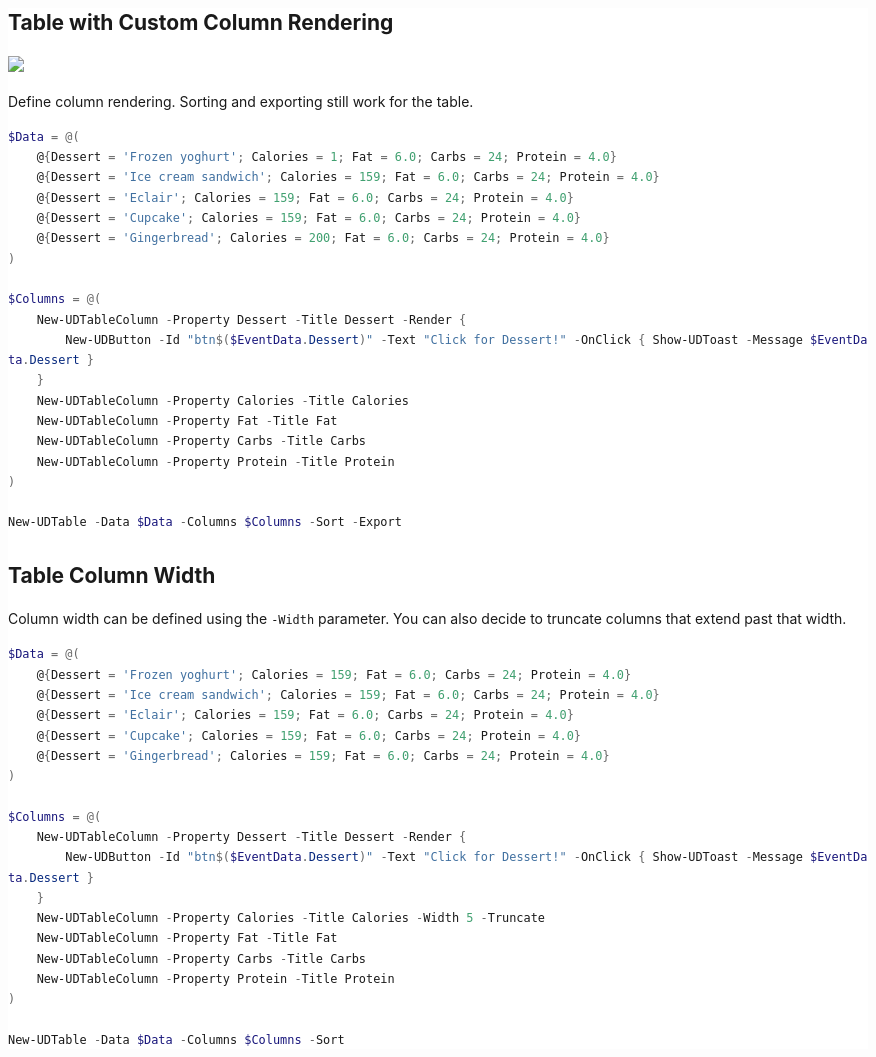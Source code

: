 ## Table with Custom Column Rendering

![](<../../../.gitbook/assets/image (289).png>)

Define column rendering. Sorting and exporting still work for the table.

```powershell
$Data = @(
    @{Dessert = 'Frozen yoghurt'; Calories = 1; Fat = 6.0; Carbs = 24; Protein = 4.0}
    @{Dessert = 'Ice cream sandwich'; Calories = 159; Fat = 6.0; Carbs = 24; Protein = 4.0}
    @{Dessert = 'Eclair'; Calories = 159; Fat = 6.0; Carbs = 24; Protein = 4.0}
    @{Dessert = 'Cupcake'; Calories = 159; Fat = 6.0; Carbs = 24; Protein = 4.0}
    @{Dessert = 'Gingerbread'; Calories = 200; Fat = 6.0; Carbs = 24; Protein = 4.0}
) 

$Columns = @(
    New-UDTableColumn -Property Dessert -Title Dessert -Render { 
        New-UDButton -Id "btn$($EventData.Dessert)" -Text "Click for Dessert!" -OnClick { Show-UDToast -Message $EventData.Dessert } 
    }
    New-UDTableColumn -Property Calories -Title Calories 
    New-UDTableColumn -Property Fat -Title Fat 
    New-UDTableColumn -Property Carbs -Title Carbs 
    New-UDTableColumn -Property Protein -Title Protein 
)

New-UDTable -Data $Data -Columns $Columns -Sort -Export
```

## Table Column Width

Column width can be defined using the `-Width` parameter. You can also decide to truncate columns that extend past that width.

```powershell
$Data = @(
    @{Dessert = 'Frozen yoghurt'; Calories = 159; Fat = 6.0; Carbs = 24; Protein = 4.0}
    @{Dessert = 'Ice cream sandwich'; Calories = 159; Fat = 6.0; Carbs = 24; Protein = 4.0}
    @{Dessert = 'Eclair'; Calories = 159; Fat = 6.0; Carbs = 24; Protein = 4.0}
    @{Dessert = 'Cupcake'; Calories = 159; Fat = 6.0; Carbs = 24; Protein = 4.0}
    @{Dessert = 'Gingerbread'; Calories = 159; Fat = 6.0; Carbs = 24; Protein = 4.0}
) 

$Columns = @(
    New-UDTableColumn -Property Dessert -Title Dessert -Render { 
        New-UDButton -Id "btn$($EventData.Dessert)" -Text "Click for Dessert!" -OnClick { Show-UDToast -Message $EventData.Dessert } 
    }
    New-UDTableColumn -Property Calories -Title Calories -Width 5 -Truncate
    New-UDTableColumn -Property Fat -Title Fat 
    New-UDTableColumn -Property Carbs -Title Carbs 
    New-UDTableColumn -Property Protein -Title Protein 
)

New-UDTable -Data $Data -Columns $Columns -Sort
```
